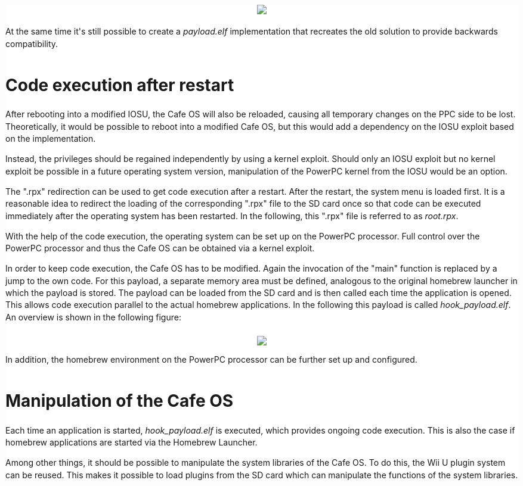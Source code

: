 <center><img src="/res/hbl.png" width="450"></center>

At the same time it's still possible to create a *payload.elf* implementation that 
recreates the old solution to provide backwards compatibility.

# Code execution after restart

After rebooting into a modified IOSU, the Cafe OS will also be reloaded,
causing all temporary changes on the PPC side to be lost. Theoretically, it would be
possible to reboot into a modified Cafe OS, but this would add a
dependency on the IOSU exploit based on the implementation.

Instead, the privileges should be regained independently by using a
kernel exploit. Should only an IOSU exploit but no kernel exploit be
possible in a future operating system version, manipulation of the
PowerPC kernel from the IOSU would be an option.

The ".rpx" redirection can be used to get code execution after a
restart. After the restart, the system menu is loaded first. It is a
reasonable idea to redirect the loading of the corresponding ".rpx" file
to the SD card once so that code can be executed immediately after the
operating system has been restarted. In the following, this ".rpx" file
is referred to as *root.rpx*.

With the help of the code execution, the operating system can be set up
on the PowerPC processor. Full control over the PowerPC processor and
thus the Cafe OS can be obtained via a kernel exploit.

In order to keep code execution, the Cafe OS has to be modified. Again
the invocation of the "main" function is replaced by a jump to the own
code. For this payload, a separate memory area must be defined,
analogous to the original homebrew launcher in which the payload is
stored. The payload can be loaded from the SD card and is then called
each time the application is opened. This allows code execution parallel
to the actual homebrew applications. In the following this payload is
called *hook\_payload.elf*. An overview is shown in the following figure:

<center><img src="/res/root_rpx.png" width="350" align="middle"></center>

In addition, the homebrew environment on the PowerPC processor can be
further set up and configured.

# Manipulation of the Cafe OS

Each time an application is started, *hook\_payload.elf* is executed,
which provides ongoing code execution. This is also the case if homebrew
applications are started via the Homebrew Launcher.

Among other things, it should be possible to manipulate the system
libraries of the Cafe OS. To do this, the Wii U plugin system can be
reused. This makes it possible to load plugins from the SD card which
can manipulate the functions of the system libraries.
